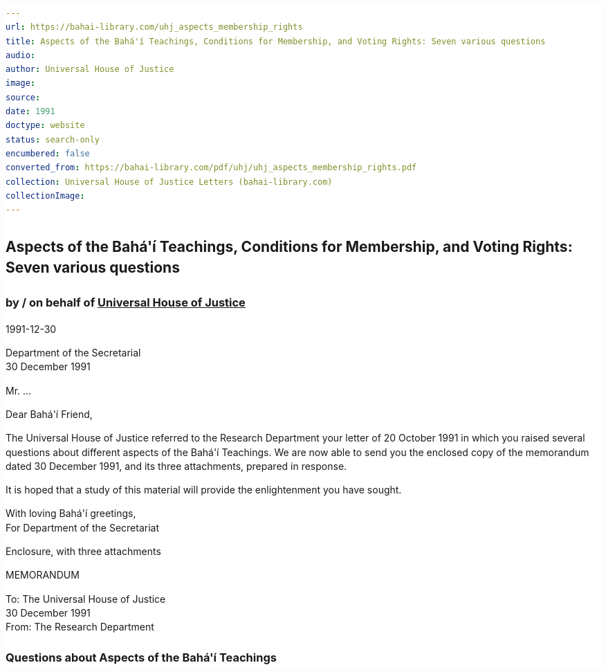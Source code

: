 ```yaml
---
url: https://bahai-library.com/uhj_aspects_membership_rights
title: Aspects of the Bahá'í Teachings, Conditions for Membership, and Voting Rights: Seven various questions
audio: 
author: Universal House of Justice
image: 
source: 
date: 1991
doctype: website
status: search-only
encumbered: false
converted_from: https://bahai-library.com/pdf/uhj/uhj_aspects_membership_rights.pdf
collection: Universal House of Justice Letters (bahai-library.com)
collectionImage: 
---
```



## Aspects of the Bahá'í Teachings, Conditions for Membership, and Voting Rights: Seven various questions

### by / on behalf of [Universal House of Justice](https://bahai-library.com/author/Universal+House+of+Justice)

1991-12-30


Department of the Secretarial  
30 December 1991

Mr. ...

Dear Bahá'í Friend,

The Universal House of Justice referred to the Research Department your letter of 20 October 1991 in which you raised several questions about different aspects of the Bahá'í Teachings. We are now able to send you the enclosed copy of the memorandum dated 30 December 1991, and its three attachments, prepared in response.

It is hoped that a study of this material will provide the enlightenment you have sought.

With loving Bahá'í greetings,  
For Department of the Secretariat

Enclosure, with three attachments

MEMORANDUM

To: The Universal House of Justice  
30 December 1991  
From: The Research Department

### Questions about Aspects of the Bahá'í Teachings
